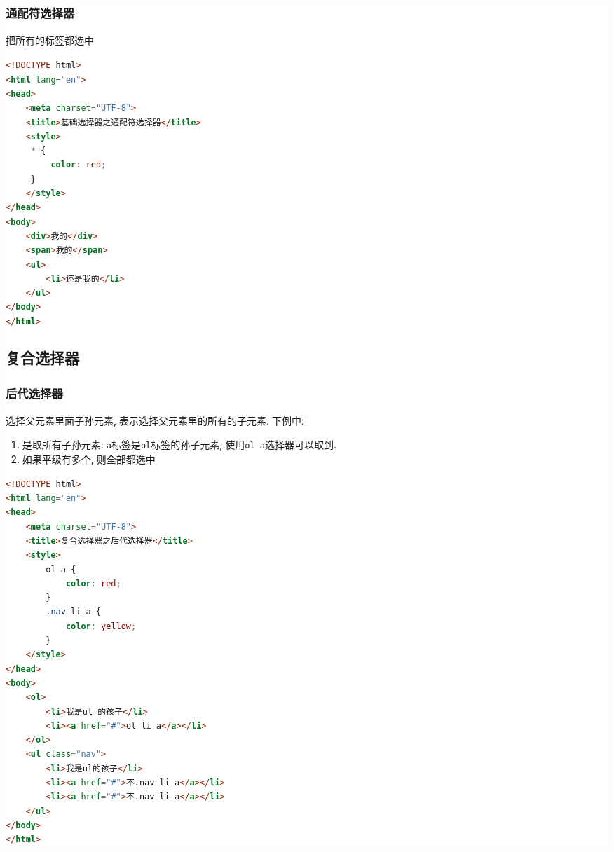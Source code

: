 ### 通配符选择器
把所有的标签都选中
```html
<!DOCTYPE html>
<html lang="en">
<head>
    <meta charset="UTF-8">
    <title>基础选择器之通配符选择器</title>
    <style>
     * {
         color: red;
     }
    </style>
</head>
<body>
    <div>我的</div>
    <span>我的</span>
    <ul>
        <li>还是我的</li>
    </ul>
</body>
</html>
```


## 复合选择器
### 后代选择器
选择父元素里面子孙元素, 表示选择父元素里的所有的子元素.
下例中: 
1. 是取所有子孙元素: `a`标签是`ol`标签的孙子元素, 使用`ol a`选择器可以取到.
2. 如果平级有多个, 则全部都选中
```html
<!DOCTYPE html>
<html lang="en">
<head>
    <meta charset="UTF-8">
    <title>复合选择器之后代选择器</title>
    <style>
        ol a {
            color: red;
        }
        .nav li a {
            color: yellow;
        }
    </style>
</head>
<body>
    <ol>
        <li>我是ul 的孩子</li>
        <li><a href="#">ol li a</a></li>
    </ol>
    <ul class="nav">
        <li>我是ul的孩子</li>
        <li><a href="#">不.nav li a</a></li>
        <li><a href="#">不.nav li a</a></li>
    </ul>
</body>
</html>
```
